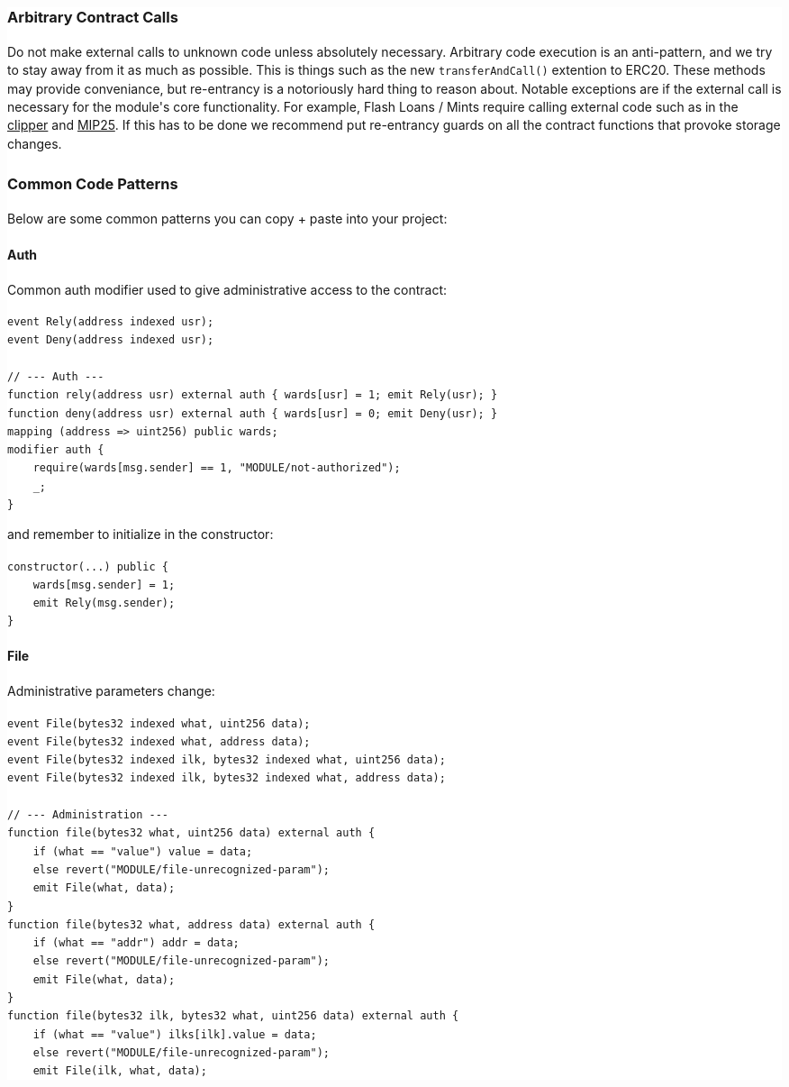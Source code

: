 ### Arbitrary Contract Calls

Do not make external calls to unknown code unless absolutely necessary. Arbitrary code execution is an anti-pattern, and we try to stay away from it as much as possible. This is things such as the new `transferAndCall()` extention to ERC20. These methods may provide conveniance, but re-entrancy is a notoriously hard thing to reason about. Notable exceptions are if the external call is necessary for the module's core functionality. For example, Flash Loans / Mints require calling external code such as in the [clipper](https://github.com/makerdao/dss/blob/master/src/clip.sol#L395) and [MIP25](https://github.com/hexonaut/dss-flash/blob/master/src/flash.sol#L128). If this has to be done we recommend put re-entrancy guards on all the contract functions that provoke storage changes.

### Common Code Patterns

Below are some common patterns you can copy + paste into your project:

#### Auth

Common auth modifier used to give administrative access to the contract:

```
event Rely(address indexed usr);
event Deny(address indexed usr);

// --- Auth ---
function rely(address usr) external auth { wards[usr] = 1; emit Rely(usr); }
function deny(address usr) external auth { wards[usr] = 0; emit Deny(usr); }
mapping (address => uint256) public wards;
modifier auth {
    require(wards[msg.sender] == 1, "MODULE/not-authorized");
    _;
}
```

and remember to initialize in the constructor:

```
constructor(...) public {
    wards[msg.sender] = 1;
    emit Rely(msg.sender);
}
```

#### File

Administrative parameters change:

```
event File(bytes32 indexed what, uint256 data);
event File(bytes32 indexed what, address data);
event File(bytes32 indexed ilk, bytes32 indexed what, uint256 data);
event File(bytes32 indexed ilk, bytes32 indexed what, address data);

// --- Administration ---
function file(bytes32 what, uint256 data) external auth {
    if (what == "value") value = data;
    else revert("MODULE/file-unrecognized-param");
    emit File(what, data);
}
function file(bytes32 what, address data) external auth {
    if (what == "addr") addr = data;
    else revert("MODULE/file-unrecognized-param");
    emit File(what, data);
}
function file(bytes32 ilk, bytes32 what, uint256 data) external auth {
    if (what == "value") ilks[ilk].value = data;
    else revert("MODULE/file-unrecognized-param");
    emit File(ilk, what, data);
```